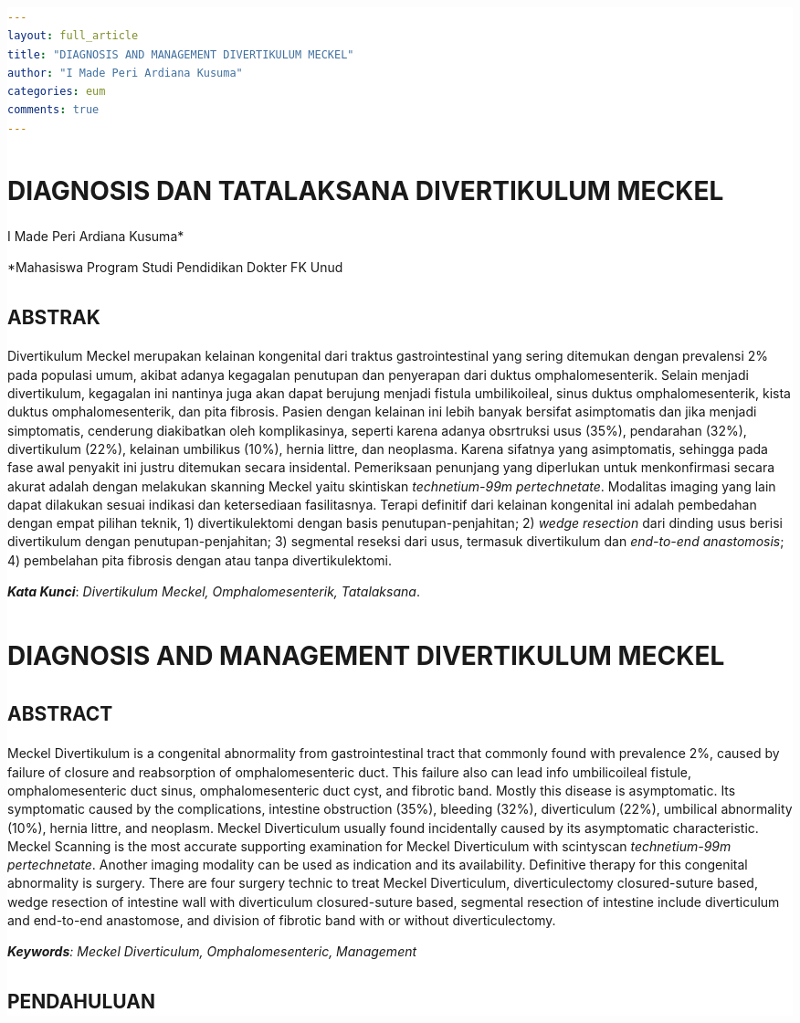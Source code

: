 ```yaml
---
layout: full_article
title: "DIAGNOSIS AND MANAGEMENT DIVERTIKULUM MECKEL"
author: "I Made Peri Ardiana Kusuma"
categories: eum
comments: true
---
```


<a name="caption1"></a>
<h1><a name="bookmark0"></a><span class="font4" style="font-weight:bold;"><a name="bookmark1"></a>DIAGNOSIS DAN TATALAKSANA DIVERTIKULUM MECKEL</span></h1>
<p><span class="font2">I Made Peri Ardiana Kusuma*</span></p>
<p><span class="font2">*Mahasiswa Program Studi Pendidikan Dokter FK Unud</span></p>
<h2><a name="bookmark2"></a><span class="font2" style="font-weight:bold;"><a name="bookmark3"></a>ABSTRAK</span></h2>
<p><span class="font2">Divertikulum Meckel merupakan kelainan kongenital dari traktus gastrointestinal yang sering ditemukan dengan prevalensi 2% pada populasi umum, akibat adanya kegagalan penutupan dan penyerapan dari duktus omphalomesenterik. Selain menjadi divertikulum, kegagalan ini nantinya juga akan dapat berujung menjadi fistula umbilikoileal, sinus duktus omphalomesenterik, kista duktus omphalomesenterik, dan pita fibrosis. Pasien dengan kelainan ini lebih banyak bersifat asimptomatis dan jika menjadi simptomatis, cenderung diakibatkan oleh komplikasinya, seperti karena adanya obsrtruksi usus (35%), pendarahan (32%), divertikulum (22%), kelainan umbilikus (10%), hernia littre, dan neoplasma. Karena sifatnya yang asimptomatis, sehingga pada fase awal penyakit ini justru ditemukan secara insidental. Pemeriksaan penunjang yang diperlukan untuk menkonfirmasi secara akurat adalah dengan melakukan skanning Meckel yaitu skintiskan </span><span class="font2" style="font-style:italic;">technetium-99m pertechnetate</span><span class="font2">. Modalitas imaging yang lain dapat dilakukan sesuai indikasi dan ketersediaan fasilitasnya. Terapi definitif dari kelainan kongenital ini adalah pembedahan dengan empat pilihan teknik, 1) divertikulektomi dengan basis penutupan-penjahitan; 2) </span><span class="font2" style="font-style:italic;">wedge resection</span><span class="font2"> dari dinding usus berisi divertikulum dengan penutupan-penjahitan; 3) segmental reseksi dari usus, termasuk divertikulum dan </span><span class="font2" style="font-style:italic;">end-to-end anastomosis</span><span class="font2">; 4) pembelahan pita fibrosis dengan atau tanpa divertikulektomi.</span></p>
<p><span class="font2" style="font-weight:bold;font-style:italic;">Kata Kunci</span><span class="font2">: </span><span class="font2" style="font-style:italic;">Divertikulum Meckel, Omphalomesenterik, Tatalaksana</span><span class="font2">.</span></p>
<h1><a name="bookmark4"></a><span class="font4" style="font-weight:bold;"><a name="bookmark5"></a>DIAGNOSIS AND MANAGEMENT DIVERTIKULUM MECKEL</span></h1>
<h2><a name="bookmark6"></a><span class="font2" style="font-weight:bold;"><a name="bookmark7"></a>ABSTRACT</span></h2>
<p><span class="font2">Meckel Divertikulum is a congenital abnormality from gastrointestinal tract that commonly found with prevalence 2%, caused by failure of closure and reabsorption of omphalomesenteric duct. This failure also can lead info umbilicoileal fistule, omphalomesenteric duct sinus, omphalomesenteric duct cyst, and fibrotic band. Mostly this disease is asymptomatic. Its symptomatic caused by the complications, intestine obstruction (35%), bleeding (32%), diverticulum (22%), umbilical abnormality (10%), hernia littre, and neoplasm. Meckel Diverticulum usually found incidentally caused by its asymptomatic characteristic. Meckel Scanning is the most accurate supporting examination for Meckel Diverticulum with scintyscan </span><span class="font2" style="font-style:italic;">technetium-99m pertechnetate</span><span class="font2">. Another imaging modality can be used as indication and its availability. Definitive therapy for this congenital abnormality is surgery. There are four surgery technic to treat Meckel Diverticulum, diverticulectomy closured-suture based, wedge resection of intestine wall with diverticulum closured-suture based, segmental resection of intestine include diverticulum and end-to-end anastomose, and division of fibrotic band with or without diverticulectomy.</span></p>
<p><span class="font2" style="font-weight:bold;font-style:italic;">Keywords</span><span class="font2" style="font-style:italic;">: Meckel Diverticulum, Omphalomesenteric, Management</span></p>
<h2><a name="bookmark8"></a><span class="font2" style="font-weight:bold;"><a name="bookmark9"></a>PENDAHULUAN</span></h2>